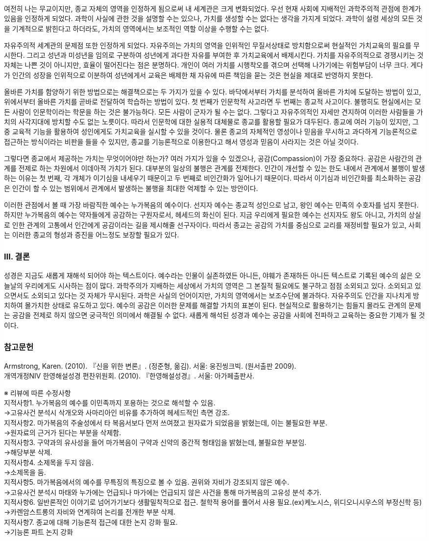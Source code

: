 여전히 나는 무교이지만, 종교 자체의 영역을 인정하게 됨으로써 내 세계관은 크게 변화되었다. 우선 현재 사회에 지배적인 과학주의적 관점에 한계가 있음을 인정하게 되었다. 과학이 사실에 관한 것을 설명할 수는 있으나, 가치를 생성할 수는 없다는 생각을 가지게 되었다. 과학이 설령 세상의 모든 것을 기계적으로 밝힌다고 하더라도, 가치의 영역에서는 보조적인 역할 이상을 수행할 수는 없다.

자유주의적 세계관의 문제점 또한 인정하게 되었다. 자유주의는 가치의 영역을 인위적인 무질서상태로 방치함으로써 현실적인 가치교육의 필요를 무시한다. 그리고 성년과 미성년을 임의로 구분하여 성년에게 과다한 자유를 부여한 후 가치교육에서 배제시킨다. 가치를 자유주의적으로 경쟁시키는 것 자체는 나쁜 것이 아니지만, 효율이 떨어진다는 점은 분명하다. 개인이 여러 가치를 시행착오를 겪으며 선택해 나가기에는 위험부담이 너무 크다. 게다가 인간의 성장을 인위적으로 이분하여 성년에게서 교육은 배제한 채 자유에 따른 책임을 묻는 것은 현실을 제대로 반영하지 못한다.

올바른 가치를 함양하기 위한 방법으로는 해결책으로는 두 가지가 있을 수 있다. 바닥에서부터 가치를 분석하여 올바른 가치에 도달하는 방법이 있고, 위에서부터 올바른 가치를 곧바로 전달하여 학습하는 방법이 있다. 첫 번째가 인문학적 사고라면 두 번째는 종교적 사고이다. 불행히도 현실에서는 모든 사람이 인문학이라는 학문을 하는 것은 불가능하다. 모든 사람이 군자가 될 수는 없다. 그렇다고 자유주의적인 자세만 견지하여 이러한 사람들을 가치의 사각지대에 방치할 수도 없는 노릇이다. 따라서 인문학에 대한 실용적 대체물로 종교를 활용할 필요가 대두된다. 종교에 여러 기능이 있지만, 그 중 교육적 기능을 활용하여 성인에게도 가치교육을 실시할 수 있을 것이다. 물론 종교의 자체적인 영성이나 믿음을 무시하고 과다하게 기능론적으로 접근하는 방식이라는 비판을 들을 수 있지만, 종교를 기능론적으로 이용한다고 해서 영성과 믿음이 사라지는 것은 아닐 것이다.

그렇다면 종교에서 제공하는 가치는 무엇이어야만 하는가? 여러 가지가 있을 수 있겠으나, 공감(Compassion)이 가장 중요하다. 공감은 사람간의 관계를 전제로 하는 차원에서 이데아적 가치가 된다. 대부분의 일상의 불행은 관계를 전제한다. 인간이 개선할 수 있는 한도 내에서 관계에서 불행이 발생하는 이유는 첫 번째, 각 개체가 이기심을 내세우기 때문이고 두 번째로 비인간화가 일어나기 때문이다. 따라서 이기심과 비인간화를 최소화하는 공감은 인간이 할 수 있는 범위에서 관계에서 발생하는 불행을 최대한 억제할 수 있는 방안이다.

이러한 관점에서 볼 때 가장 바람직한 예수는 누가복음의 예수이다. 선지자 예수는 종교적 성인으로 남고, 왕인 예수는 민족의 수호자를 넘지 못한다. 하지만 누가복음의 예수는 약자들에게 공감하는 구원자로서, 헤세드의 화신이 된다. 지금 우리에게 필요한 예수는 선지자도 왕도 아니고, 가치의 상실로 인한 관계의 고통에서 인간에게 공감이라는 길을 제시해줄 선구자이다. 따라서 종교는 공감의 가치를 중심으로 교리를 재정비할 필요가 있고, 사회는 이러한 종교의 형성과 증진을 어느정도 보장할 필요가 있다.

### Ⅲ. 결론
성경은 지금도 새롭게 재해석 되어야 하는 텍스트이다. 예수라는 인물이 실존하였든 아니든, 야훼가 존재하든 아니든 텍스트로 기록된 예수의 삶은 오늘날의 우리에게도 시사하는 점이 많다. 과학주의가 지배하는 세상에서 가치의 영역은 그 본질적 필요에도 불구하고 점점 소외되고 있다. 소외되고 있으면서도 소외되고 있다는 것 자체가 무시된다. 과학은 사실의 언어이지만, 가치의 영역에서는 보조수단에 불과하다. 자유주의도 인간을 지나치게 방치하여 몰가치한 상태로 유도하고 있다. 예수의 공감은 이러한 문제를 해결할 가치의 표본이 된다. 현실적으로 활용하기는 힘들지 몰라도 관계의 문제는 공감을 전제로 하지 않으면 궁극적인 의미에서 해결될 수 없다. 새롭게 해석된 성경과 예수는 공감을 사회에 전파하고 교육하는 중요한 기제가 될 것이다.


### 참고문헌
Armstrong, Karen. (2010). 『신을 위한 변론』. (정준형, 옮김). 서울: 웅진씽크빅. (원서출판 2009).  
개역개정NIV 한영해설성경 편찬위원회. (2010). 『한영해설성경』. 서울: 아가페출판사.

※ 리뷰에 따른 수정사항  
지적사항1. 누가복음의 예수를 이민족까지 포용하는 것으로 해석할 수 있음.  
→고유사건 분석시 삭개오와 사마리아인 비유를 추가하여 헤세드적인 측면 강조.  
지적사항2. 마가복음의 주술성에서 타 복음서보다 먼저 쓰여졌고 원자료가 되었음을 밝혔는데, 이는 불필요한 부분.  
→원자료의 근거가 된다는 부분을 삭제함.  
지적사항3. 구약과의 유사성을 들어 마가복음이 구약과 신약의 중간적 형태임을 밝혔는데, 불필요한 부분임.  
→해당부분 삭제.  
지적사항4. 소제목을 두지 않음.  
→소제목을 둠.  
지적사항5. 마가복음에서의 예수를 무특징의 특징으로 볼 수 있음. 권위와 자비가 강조되지 않은 예수.  
→고유사건 분석시 마태와 누가에는 언급되나 마가에는 언급되지 않은 사건을 통해 마가복음의 고유성 분석 추가.  
지적사항6. 일반론적인 이야기로 넘어가기보다 생활밀착적으로 접근. 철학적 용어를 풀어서 사용 필요.(ex)케노시스, 위디오니시우스의 부정신학 등)  
→카렌암스트롱의 자비와 연계햐여 논리를 전개한 부분 삭제.  
지적사항7. 종교에 대해 기능론적 접근에 대한 논지 강화 필요.  
→기능론 파트 논지 강화
